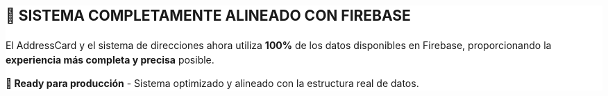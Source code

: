 
## 🎉 **SISTEMA COMPLETAMENTE ALINEADO CON FIREBASE**

El AddressCard y el sistema de direcciones ahora utiliza **100%** de los datos disponibles en Firebase, proporcionando la **experiencia más completa y precisa** posible.

**🚀 Ready para producción** - Sistema optimizado y alineado con la estructura real de datos. 